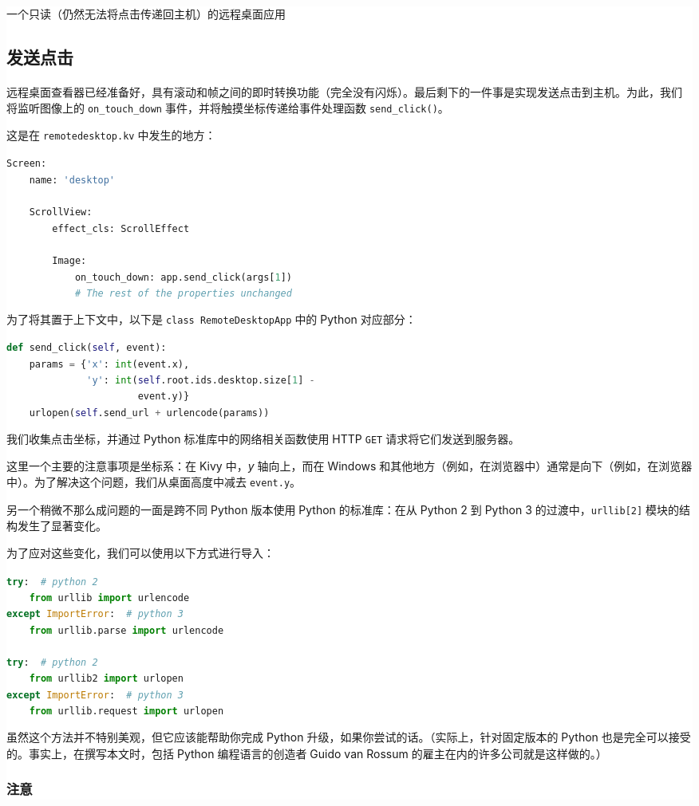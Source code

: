 一个只读（仍然无法将点击传递回主机）的远程桌面应用

## 发送点击

远程桌面查看器已经准备好，具有滚动和帧之间的即时转换功能（完全没有闪烁）。最后剩下的一件事是实现发送点击到主机。为此，我们将监听图像上的 `on_touch_down` 事件，并将触摸坐标传递给事件处理函数 `send_click()`。

这是在 `remotedesktop.kv` 中发生的地方：

```py
Screen:
    name: 'desktop'

    ScrollView:
        effect_cls: ScrollEffect

        Image:
            on_touch_down: app.send_click(args[1])
            # The rest of the properties unchanged
```

为了将其置于上下文中，以下是 `class RemoteDesktopApp` 中的 Python 对应部分：

```py
def send_click(self, event):
    params = {'x': int(event.x),
              'y': int(self.root.ids.desktop.size[1] -
                       event.y)}
    urlopen(self.send_url + urlencode(params))
```

我们收集点击坐标，并通过 Python 标准库中的网络相关函数使用 HTTP `GET` 请求将它们发送到服务器。

这里一个主要的注意事项是坐标系：在 Kivy 中，*y* 轴向上，而在 Windows 和其他地方（例如，在浏览器中）通常是向下（例如，在浏览器中）。为了解决这个问题，我们从桌面高度中减去 `event.y`。

另一个稍微不那么成问题的一面是跨不同 Python 版本使用 Python 的标准库：在从 Python 2 到 Python 3 的过渡中，`urllib[2]` 模块的结构发生了显著变化。

为了应对这些变化，我们可以使用以下方式进行导入：

```py
try:  # python 2
    from urllib import urlencode
except ImportError:  # python 3
    from urllib.parse import urlencode

try:  # python 2
    from urllib2 import urlopen
except ImportError:  # python 3
    from urllib.request import urlopen

```

虽然这个方法并不特别美观，但它应该能帮助你完成 Python 升级，如果你尝试的话。（实际上，针对固定版本的 Python 也是完全可以接受的。事实上，在撰写本文时，包括 Python 编程语言的创造者 Guido van Rossum 的雇主在内的许多公司就是这样做的。）

### 注意
